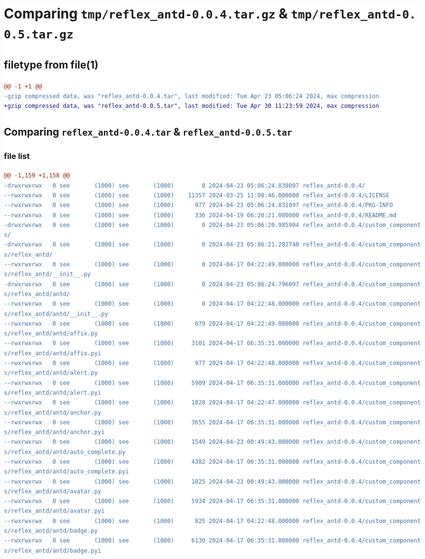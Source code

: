 # Comparing `tmp/reflex_antd-0.0.4.tar.gz` & `tmp/reflex_antd-0.0.5.tar.gz`

## filetype from file(1)

```diff
@@ -1 +1 @@
-gzip compressed data, was "reflex_antd-0.0.4.tar", last modified: Tue Apr 23 05:06:24 2024, max compression
+gzip compressed data, was "reflex_antd-0.0.5.tar", last modified: Tue Apr 30 11:23:59 2024, max compression
```

## Comparing `reflex_antd-0.0.4.tar` & `reflex_antd-0.0.5.tar`

### file list

```diff
@@ -1,159 +1,158 @@
-drwxrwxrwx   0 see       (1000) see       (1000)        0 2024-04-23 05:06:24.838097 reflex_antd-0.0.4/
--rwxrwxrwx   0 see       (1000) see       (1000)    11357 2024-03-25 11:08:46.000000 reflex_antd-0.0.4/LICENSE
--rwxrwxrwx   0 see       (1000) see       (1000)      977 2024-04-23 05:06:24.831097 reflex_antd-0.0.4/PKG-INFO
--rwxrwxrwx   0 see       (1000) see       (1000)      336 2024-04-19 06:20:21.000000 reflex_antd-0.0.4/README.md
-drwxrwxrwx   0 see       (1000) see       (1000)        0 2024-04-23 05:06:20.985904 reflex_antd-0.0.4/custom_components/
-drwxrwxrwx   0 see       (1000) see       (1000)        0 2024-04-23 05:06:21.282740 reflex_antd-0.0.4/custom_components/reflex_antd/
--rwxrwxrwx   0 see       (1000) see       (1000)        0 2024-04-17 04:22:49.000000 reflex_antd-0.0.4/custom_components/reflex_antd/__init__.py
-drwxrwxrwx   0 see       (1000) see       (1000)        0 2024-04-23 05:06:24.796097 reflex_antd-0.0.4/custom_components/reflex_antd/antd/
--rwxrwxrwx   0 see       (1000) see       (1000)        0 2024-04-17 04:22:48.000000 reflex_antd-0.0.4/custom_components/reflex_antd/antd/__init__.py
--rwxrwxrwx   0 see       (1000) see       (1000)      679 2024-04-17 04:22:49.000000 reflex_antd-0.0.4/custom_components/reflex_antd/antd/affix.py
--rwxrwxrwx   0 see       (1000) see       (1000)     3101 2024-04-17 06:35:31.000000 reflex_antd-0.0.4/custom_components/reflex_antd/antd/affix.pyi
--rwxrwxrwx   0 see       (1000) see       (1000)      977 2024-04-17 04:22:48.000000 reflex_antd-0.0.4/custom_components/reflex_antd/antd/alert.py
--rwxrwxrwx   0 see       (1000) see       (1000)     5909 2024-04-17 06:35:31.000000 reflex_antd-0.0.4/custom_components/reflex_antd/antd/alert.pyi
--rwxrwxrwx   0 see       (1000) see       (1000)     1028 2024-04-17 04:22:47.000000 reflex_antd-0.0.4/custom_components/reflex_antd/antd/anchor.py
--rwxrwxrwx   0 see       (1000) see       (1000)     3655 2024-04-17 06:35:31.000000 reflex_antd-0.0.4/custom_components/reflex_antd/antd/anchor.pyi
--rwxrwxrwx   0 see       (1000) see       (1000)     1549 2024-04-23 00:49:43.000000 reflex_antd-0.0.4/custom_components/reflex_antd/antd/auto_complete.py
--rwxrwxrwx   0 see       (1000) see       (1000)     4382 2024-04-17 06:35:31.000000 reflex_antd-0.0.4/custom_components/reflex_antd/antd/auto_complete.pyi
--rwxrwxrwx   0 see       (1000) see       (1000)     1025 2024-04-23 00:49:43.000000 reflex_antd-0.0.4/custom_components/reflex_antd/antd/avatar.py
--rwxrwxrwx   0 see       (1000) see       (1000)     5934 2024-04-17 06:35:31.000000 reflex_antd-0.0.4/custom_components/reflex_antd/antd/avatar.pyi
--rwxrwxrwx   0 see       (1000) see       (1000)      825 2024-04-17 04:22:48.000000 reflex_antd-0.0.4/custom_components/reflex_antd/antd/badge.py
--rwxrwxrwx   0 see       (1000) see       (1000)     6130 2024-04-17 06:35:31.000000 reflex_antd-0.0.4/custom_components/reflex_antd/antd/badge.pyi
```